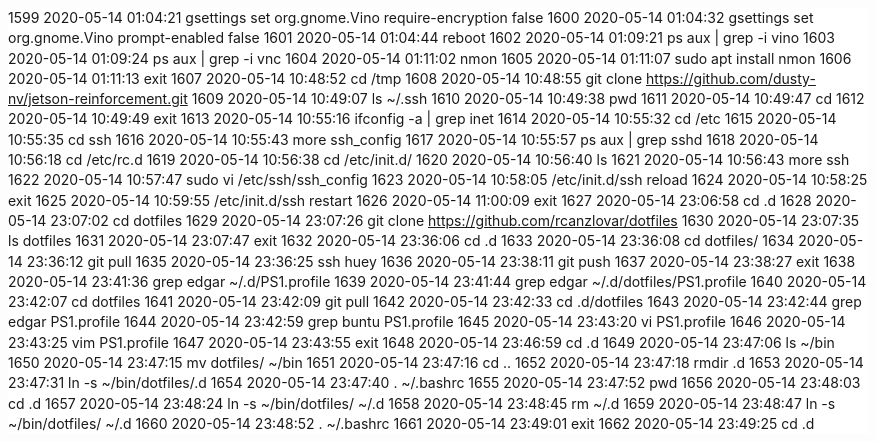  1599  2020-05-14 01:04:21  gsettings set org.gnome.Vino require-encryption false
 1600  2020-05-14 01:04:32  gsettings set org.gnome.Vino prompt-enabled false
 1601  2020-05-14 01:04:44 reboot 
 1602  2020-05-14 01:09:21 ps aux | grep -i vino 
 1603  2020-05-14 01:09:24 ps aux | grep -i vnc
 1604  2020-05-14 01:11:02 nmon
 1605  2020-05-14 01:11:07 sudo apt install nmon
 1606  2020-05-14 01:11:13 exit
 1607  2020-05-14 10:48:52 cd /tmp
 1608  2020-05-14 10:48:55 git clone https://github.com/dusty-nv/jetson-reinforcement.git
 1609  2020-05-14 10:49:07 ls ~/.ssh
 1610  2020-05-14 10:49:38 pwd
 1611  2020-05-14 10:49:47 cd
 1612  2020-05-14 10:49:49 exit
 1613  2020-05-14 10:55:16 ifconfig -a | grep inet
 1614  2020-05-14 10:55:32 cd /etc
 1615  2020-05-14 10:55:35 cd ssh
 1616  2020-05-14 10:55:43 more ssh_config 
 1617  2020-05-14 10:55:57 ps aux | grep sshd
 1618  2020-05-14 10:56:18 cd /etc/rc.d
 1619  2020-05-14 10:56:38 cd /etc/init.d/
 1620  2020-05-14 10:56:40 ls
 1621  2020-05-14 10:56:43 more ssh
 1622  2020-05-14 10:57:47 sudo vi /etc/ssh/ssh_config 
 1623  2020-05-14 10:58:05 /etc/init.d/ssh reload 
 1624  2020-05-14 10:58:25 exit
 1625  2020-05-14 10:59:55 /etc/init.d/ssh restart
 1626  2020-05-14 11:00:09 exit
 1627  2020-05-14 23:06:58 cd .d
 1628  2020-05-14 23:07:02 cd dotfiles
 1629  2020-05-14 23:07:26 git clone https://github.com/rcanzlovar/dotfiles
 1630  2020-05-14 23:07:35 ls dotfiles
 1631  2020-05-14 23:07:47 exit
 1632  2020-05-14 23:36:06 cd .d
 1633  2020-05-14 23:36:08 cd dotfiles/
 1634  2020-05-14 23:36:12 git pull 
 1635  2020-05-14 23:36:25 ssh huey
 1636  2020-05-14 23:38:11 git push 
 1637  2020-05-14 23:38:27 exit
 1638  2020-05-14 23:41:36 grep edgar ~/.d/PS1.profile 
 1639  2020-05-14 23:41:44 grep edgar ~/.d/dotfiles/PS1.profile 
 1640  2020-05-14 23:42:07 cd dotfiles
 1641  2020-05-14 23:42:09 git pull 
 1642  2020-05-14 23:42:33 cd .d/dotfiles
 1643  2020-05-14 23:42:44 grep edgar PS1.profile 
 1644  2020-05-14 23:42:59 grep buntu PS1.profile 
 1645  2020-05-14 23:43:20 vi PS1.profile 
 1646  2020-05-14 23:43:25 vim PS1.profile 
 1647  2020-05-14 23:43:55 exit
 1648  2020-05-14 23:46:59 cd .d
 1649  2020-05-14 23:47:06 ls ~/bin
 1650  2020-05-14 23:47:15 mv dotfiles/ ~/bin
 1651  2020-05-14 23:47:16 cd ..
 1652  2020-05-14 23:47:18 rmdir .d
 1653  2020-05-14 23:47:31 ln -s ~/bin/dotfiles/.d
 1654  2020-05-14 23:47:40 . ~/.bashrc 
 1655  2020-05-14 23:47:52 pwd
 1656  2020-05-14 23:48:03 cd .d
 1657  2020-05-14 23:48:24 ln -s ~/bin/dotfiles/ ~/.d
 1658  2020-05-14 23:48:45 rm ~/.d 
 1659  2020-05-14 23:48:47 ln -s ~/bin/dotfiles/ ~/.d
 1660  2020-05-14 23:48:52 . ~/.bashrc 
 1661  2020-05-14 23:49:01 exit
 1662  2020-05-14 23:49:25 cd .d